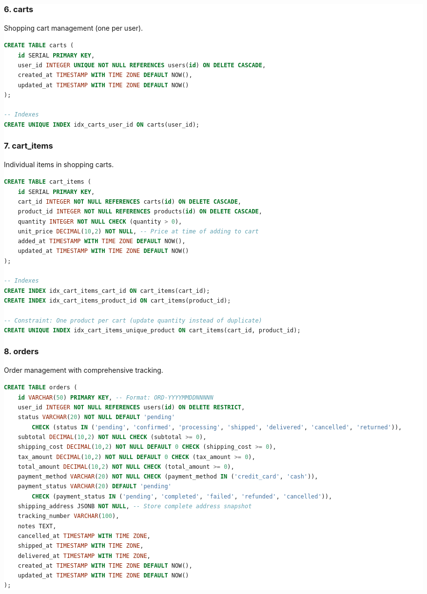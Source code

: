 ### 6. carts

Shopping cart management (one per user).

```sql
CREATE TABLE carts (
    id SERIAL PRIMARY KEY,
    user_id INTEGER UNIQUE NOT NULL REFERENCES users(id) ON DELETE CASCADE,
    created_at TIMESTAMP WITH TIME ZONE DEFAULT NOW(),
    updated_at TIMESTAMP WITH TIME ZONE DEFAULT NOW()
);

-- Indexes
CREATE UNIQUE INDEX idx_carts_user_id ON carts(user_id);
```

### 7. cart_items

Individual items in shopping carts.

```sql
CREATE TABLE cart_items (
    id SERIAL PRIMARY KEY,
    cart_id INTEGER NOT NULL REFERENCES carts(id) ON DELETE CASCADE,
    product_id INTEGER NOT NULL REFERENCES products(id) ON DELETE CASCADE,
    quantity INTEGER NOT NULL CHECK (quantity > 0),
    unit_price DECIMAL(10,2) NOT NULL, -- Price at time of adding to cart
    added_at TIMESTAMP WITH TIME ZONE DEFAULT NOW(),
    updated_at TIMESTAMP WITH TIME ZONE DEFAULT NOW()
);

-- Indexes
CREATE INDEX idx_cart_items_cart_id ON cart_items(cart_id);
CREATE INDEX idx_cart_items_product_id ON cart_items(product_id);

-- Constraint: One product per cart (update quantity instead of duplicate)
CREATE UNIQUE INDEX idx_cart_items_unique_product ON cart_items(cart_id, product_id);
```

### 8. orders

Order management with comprehensive tracking.

```sql
CREATE TABLE orders (
    id VARCHAR(50) PRIMARY KEY, -- Format: ORD-YYYYMMDDNNNNN
    user_id INTEGER NOT NULL REFERENCES users(id) ON DELETE RESTRICT,
    status VARCHAR(20) NOT NULL DEFAULT 'pending'
        CHECK (status IN ('pending', 'confirmed', 'processing', 'shipped', 'delivered', 'cancelled', 'returned')),
    subtotal DECIMAL(10,2) NOT NULL CHECK (subtotal >= 0),
    shipping_cost DECIMAL(10,2) NOT NULL DEFAULT 0 CHECK (shipping_cost >= 0),
    tax_amount DECIMAL(10,2) NOT NULL DEFAULT 0 CHECK (tax_amount >= 0),
    total_amount DECIMAL(10,2) NOT NULL CHECK (total_amount >= 0),
    payment_method VARCHAR(20) NOT NULL CHECK (payment_method IN ('credit_card', 'cash')),
    payment_status VARCHAR(20) DEFAULT 'pending'
        CHECK (payment_status IN ('pending', 'completed', 'failed', 'refunded', 'cancelled')),
    shipping_address JSONB NOT NULL, -- Store complete address snapshot
    tracking_number VARCHAR(100),
    notes TEXT,
    cancelled_at TIMESTAMP WITH TIME ZONE,
    shipped_at TIMESTAMP WITH TIME ZONE,
    delivered_at TIMESTAMP WITH TIME ZONE,
    created_at TIMESTAMP WITH TIME ZONE DEFAULT NOW(),
    updated_at TIMESTAMP WITH TIME ZONE DEFAULT NOW()
);
```